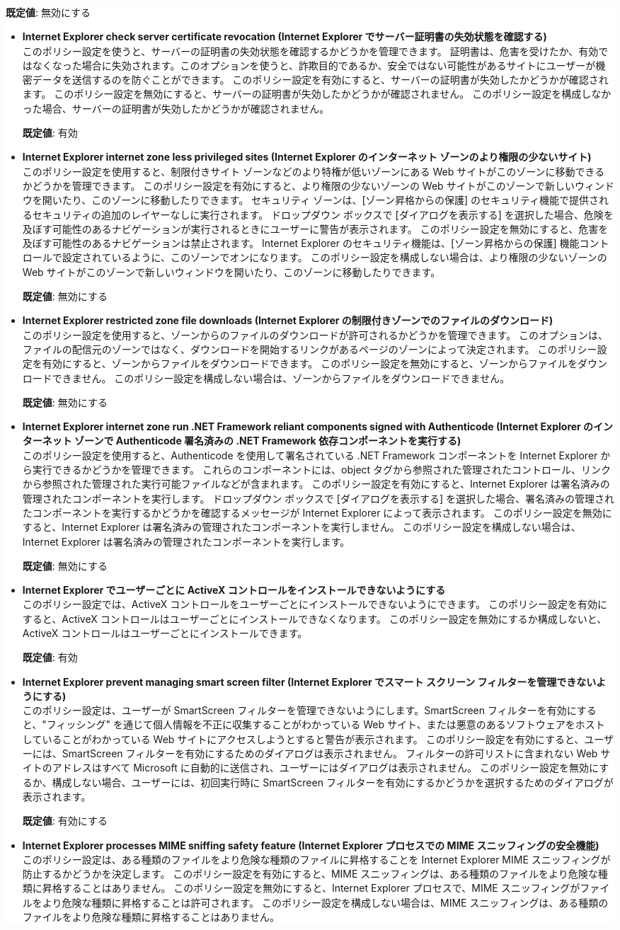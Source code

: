  **既定値**: 無効にする  
  
- **Internet Explorer check server certificate revocation (Internet Explorer でサーバー証明書の失効状態を確認する)**  
  このポリシー設定を使うと、サーバーの証明書の失効状態を確認するかどうかを管理できます。 証明書は、危害を受けたか、有効ではなくなった場合に失効されます。このオプションを使うと、詐欺目的であるか、安全ではない可能性があるサイトにユーザーが機密データを送信するのを防ぐことができます。 このポリシー設定を有効にすると、サーバーの証明書が失効したかどうかが確認されます。 このポリシー設定を無効にすると、サーバーの証明書が失効したかどうかが確認されません。 このポリシー設定を構成しなかった場合、サーバーの証明書が失効したかどうかが確認されません。
  
  **既定値**: 有効 
  
- **Internet Explorer internet zone less privileged sites (Internet Explorer のインターネット ゾーンのより権限の少ないサイト)**  
  このポリシー設定を使用すると、制限付きサイト ゾーンなどのより特権が低いゾーンにある Web サイトがこのゾーンに移動できるかどうかを管理できます。 このポリシー設定を有効にすると、より権限の少ないゾーンの Web サイトがこのゾーンで新しいウィンドウを開いたり、このゾーンに移動したりできます。 セキュリティ ゾーンは、[ゾーン昇格からの保護] のセキュリティ機能で提供されるセキュリティの追加のレイヤーなしに実行されます。 ドロップダウン ボックスで [ダイアログを表示する] を選択した場合、危険を及ぼす可能性のあるナビゲーションが実行されるときにユーザーに警告が表示されます。 このポリシー設定を無効にすると、危害を及ぼす可能性のあるナビゲーションは禁止されます。 Internet Explorer のセキュリティ機能は、[ゾーン昇格からの保護] 機能コントロールで設定されているように、このゾーンでオンになります。 このポリシー設定を構成しない場合は、より権限の少ないゾーンの Web サイトがこのゾーンで新しいウィンドウを開いたり、このゾーンに移動したりできます。
  
  **既定値**: 無効にする  
  
- **Internet Explorer restricted zone file downloads (Internet Explorer の制限付きゾーンでのファイルのダウンロード)**  
  このポリシー設定を使用すると、ゾーンからのファイルのダウンロードが許可されるかどうかを管理できます。 このオプションは、ファイルの配信元のゾーンではなく、ダウンロードを開始するリンクがあるページのゾーンによって決定されます。 このポリシー設定を有効にすると、ゾーンからファイルをダウンロードできます。 このポリシー設定を無効にすると、ゾーンからファイルをダウンロードできません。 このポリシー設定を構成しない場合は、ゾーンからファイルをダウンロードできません。
  
  **既定値**: 無効にする  
  
- **Internet Explorer internet zone run .NET Framework reliant components signed with Authenticode (Internet Explorer のインターネット ゾーンで Authenticode 署名済みの .NET Framework 依存コンポーネントを実行する)**  
  このポリシー設定を使用すると、Authenticode を使用して署名されている .NET Framework コンポーネントを Internet Explorer から実行できるかどうかを管理できます。 これらのコンポーネントには、object タグから参照された管理されたコントロール、リンクから参照された管理された実行可能ファイルなどが含まれます。 このポリシー設定を有効にすると、Internet Explorer は署名済みの管理されたコンポーネントを実行します。 ドロップダウン ボックスで [ダイアログを表示する] を選択した場合、署名済みの管理されたコンポーネントを実行するかどうかを確認するメッセージが Internet Explorer によって表示されます。 このポリシー設定を無効にすると、Internet Explorer は署名済みの管理されたコンポーネントを実行しません。 このポリシー設定を構成しない場合は、Internet Explorer は署名済みの管理されたコンポーネントを実行します。
  
  **既定値**: 無効にする  
  
- **Internet Explorer でユーザーごとに ActiveX コントロールをインストールできないようにする**  
  このポリシー設定では、ActiveX コントロールをユーザーごとにインストールできないようにできます。 このポリシー設定を有効にすると、ActiveX コントロールはユーザーごとにインストールできなくなります。 このポリシー設定を無効にするか構成しないと、ActiveX コントロールはユーザーごとにインストールできます。
  
  **既定値**: 有効  
  
- **Internet Explorer prevent managing smart screen filter (Internet Explorer でスマート スクリーン フィルターを管理できないようにする)**  
  このポリシー設定は、ユーザーが SmartScreen フィルターを管理できないようにします。SmartScreen フィルターを有効にすると、"フィッシング" を通じて個人情報を不正に収集することがわかっている Web サイト、または悪意のあるソフトウェアをホストしていることがわかっている Web サイトにアクセスしようとすると警告が表示されます。 このポリシー設定を有効にすると、ユーザーには、SmartScreen フィルターを有効にするためのダイアログは表示されません。 フィルターの許可リストに含まれない Web サイトのアドレスはすべて Microsoft に自動的に送信され、ユーザーにはダイアログは表示されません。 このポリシー設定を無効にするか、構成しない場合、ユーザーには、初回実行時に SmartScreen フィルターを有効にするかどうかを選択するためのダイアログが表示されます。
  
  **既定値**: 有効にする  
  
- **Internet Explorer processes MIME sniffing safety feature (Internet Explorer プロセスでの MIME スニッフィングの安全機能)**  
  このポリシー設定は、ある種類のファイルをより危険な種類のファイルに昇格することを Internet Explorer MIME スニッフィングが防止するかどうかを決定します。 このポリシー設定を有効にすると、MIME スニッフィングは、ある種類のファイルをより危険な種類に昇格することはありません。 このポリシー設定を無効にすると、Internet Explorer プロセスで、MIME スニッフィングがファイルをより危険な種類に昇格することは許可されます。 このポリシー設定を構成しない場合は、MIME スニッフィングは、ある種類のファイルをより危険な種類に昇格することはありません。
  
